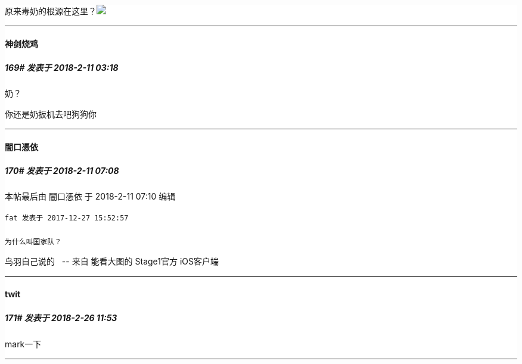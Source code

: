 


原来毒奶的根源在这里？![](https://static.saraba1st.com/image/smiley/face2017/049.png)







-----

####  神剑烧鸡  
##### 169#       发表于 2018-2-11 03:18




奶？

你还是奶扳机去吧狗狗你







-----

####  闇口憑依  
##### 170#       发表于 2018-2-11 07:08



 本帖最后由 闇口憑依 于 2018-2-11 07:10 编辑 

```
fat 发表于 2017-12-27 15:52:57

为什么叫国家队？
```

鸟羽自己说的
  -- 来自 能看大图的 Stage1官方 iOS客户端







-----

####  twit  
##### 171#       发表于 2018-2-26 11:53




mark一下







-----
